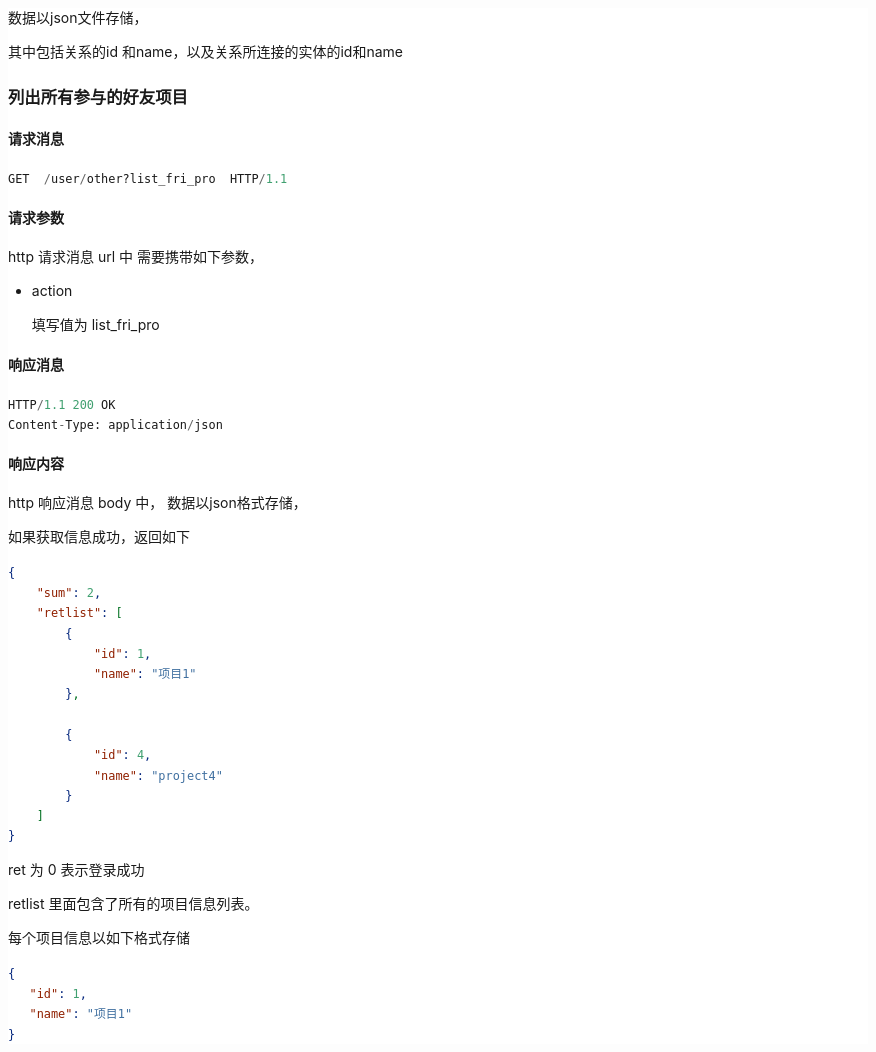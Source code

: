 数据以json文件存储，

其中包括关系的id 和name，以及关系所连接的实体的id和name

### 列出所有参与的好友项目

#### 请求消息

```py
GET  /user/other?list_fri_pro  HTTP/1.1
```

#### 请求参数

http 请求消息 url 中 需要携带如下参数，

- action

  填写值为 list_fri_pro

#### 响应消息

```py
HTTP/1.1 200 OK
Content-Type: application/json
```

#### 响应内容

http 响应消息 body 中， 数据以json格式存储，

如果获取信息成功，返回如下

```json
{
    "sum": 2,
    "retlist": [
        {
            "id": 1,
            "name": "项目1"
        },
        
        {
            "id": 4,
            "name": "project4"
        }
    ]              
}
```

ret 为 0 表示登录成功

retlist 里面包含了所有的项目信息列表。

每个项目信息以如下格式存储

```json
{
   "id": 1,
   "name": "项目1"
}
```
